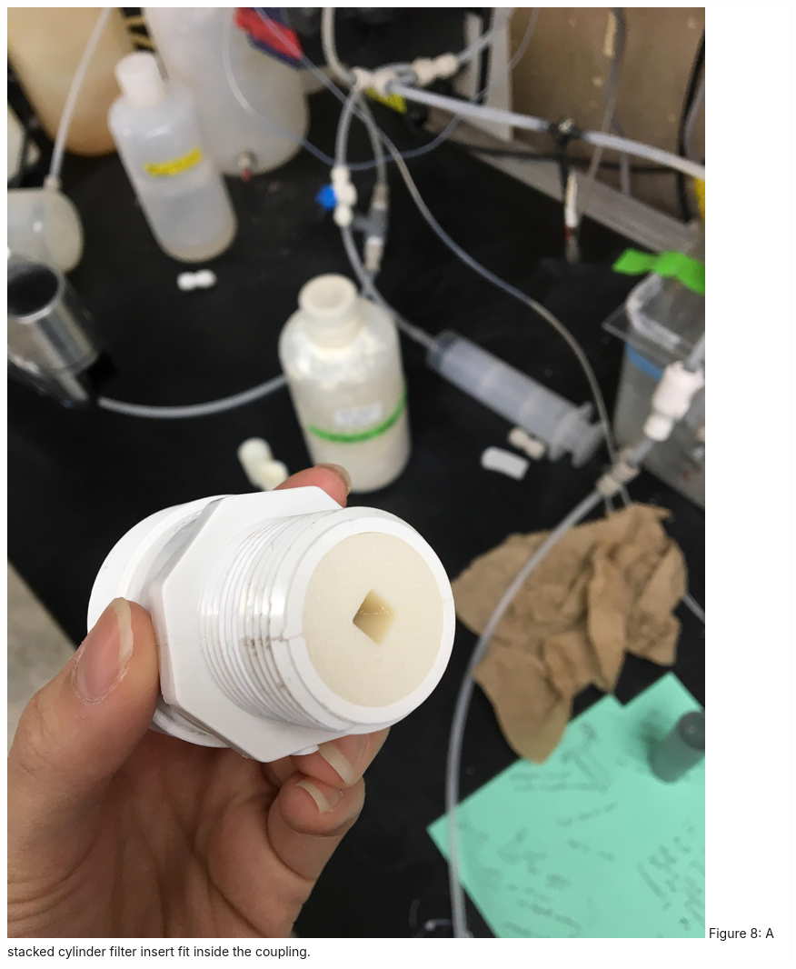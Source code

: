 ![Stacked Cyl in Coupling Bottom](https://raw.githubusercontent.com/AguaClara/HRS-Bot-Geo/master/2019%20Spring/images/stackedcyl1a.jpg)
Figure 8: A stacked cylinder filter insert fit inside the coupling.
